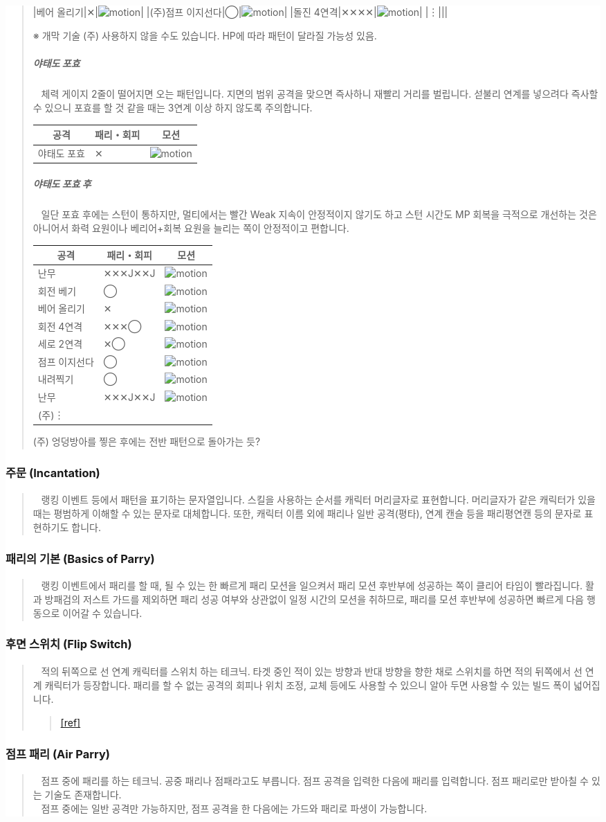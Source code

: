 > |베어&nbsp;올리기|✕|![motion](../images/tlb-kb-12.gif)|
> |(주)점프&nbsp;이지선다|◯|![motion](../images/tlb-kb-13.gif)|
> |돌진&nbsp;4연격|✕✕✕✕|![motion](../images/tlb-kb-01.gif)|
> |︙|||
> 
> ※ 개막 기술
> (주) 사용하지 않을 수도 있습니다. HP에 따라 패턴이 달라질 가능성 있음.
> 
> ##### 야태도 포효
> &nbsp;&nbsp;&nbsp;체력 게이지 2줄이 떨어지면 오는 패턴입니다. 지면의 범위 공격을 맞으면 즉사하니 재빨리 거리를 벌립니다. 섣불리 연계를 넣으려다 즉사할 수 있으니 포효를 할 것 같을 때는 3연계 이상 하지 않도록 주의합니다.
> 
> |공격|패리・회피|모션|
> |--|--|--|
> |야태도&nbsp;포효|✕|![motion](../images/tlb-kb-14.gif)|
> 
> ##### 야태도 포효 후
> &nbsp;&nbsp;&nbsp;일단 포효 후에는 스턴이 통하지만, 멀티에서는 빨간 Weak 지속이 안정적이지 않기도 하고 스턴 시간도 MP 회복을 극적으로 개선하는 것은 아니어서 화력 요원이나 베리어+회복 요원을 늘리는 쪽이 안정적이고 편합니다.
> 
> |공격|패리・회피|모션|
> |--|--|--|
> |난무|✕✕✕J✕✕J|![motion](../images/tlb-kb-15.gif)|
> |회전&nbsp;베기|◯|![motion](../images/tlb-kb-16.gif)|
> |베어&nbsp;올리기|✕|![motion](../images/tlb-kb-17.gif)|
> |회전&nbsp;4연격|✕✕✕◯|![motion](../images/tlb-kb-18.gif)|
> |세로&nbsp;2연격|✕◯|![motion](../images/tlb-kb-19.gif)|
> |점프&nbsp;이지선다|◯|![motion](../images/tlb-kb-20.gif)|
> |내려찍기|◯|![motion](../images/tlb-kb-21.gif)|
> |난무|✕✕✕J✕✕J|![motion](../images/tlb-kb-15.gif)|
> |(주)︙|||
>
> (주) 엉덩방아를 찧은 후에는 전반 패턴으로 돌아가는 듯?

### 주문 (Incantation)
> &nbsp;&nbsp;&nbsp;랭킹 이벤트 등에서 패턴을 표기하는 문자열입니다. 스킬을 사용하는 순서를 캐릭터 머리글자로 표현합니다. 머리글자가 같은 캐릭터가 있을 때는 평범하게 이해할 수 있는 문자로 대체합니다. 또한, 캐릭터 이름 외에 패리나 일반 공격(평타), 연계 캔슬 등을 패리평연캔 등의 문자로 표현하기도 합니다.

### 패리의 기본 (Basics of Parry)
> &nbsp;&nbsp;&nbsp;랭킹 이벤트에서 패리를 할 때, 될 수 있는 한 빠르게 패리 모션을 일으켜서 패리 모션 후반부에 성공하는 쪽이 클리어 타임이 빨라집니다. 활과 방패검의 저스트 가드를 제외하면 패리 성공 여부와 상관없이 일정 시간의 모션을 취하므로, 패리를 모션 후반부에 성공하면 빠르게 다음 행동으로 이어갈 수 있습니다.

### 후면 스위치 (Flip Switch)
> &nbsp;&nbsp;&nbsp;적의 뒤쪽으로 선 연계 캐릭터를 스위치 하는 테크닉. 타겟 중인 적이 있는 방향과 반대 방향을 향한 채로 스위치를 하면 적의 뒤쪽에서 선 연계 캐릭터가 등장합니다. 패리를 할 수 없는 공격의 회피나 위치 조정, 교체 등에도 사용할 수 있으니 알아 두면 사용할 수 있는 빌드 폭이 넓어집니다.
> <blockquote class="twitter-tweet" data-conversation="none"><a href="https://twitter.com/ratsounds/status/862598839772913664">[ref]</a></blockquote>

### 점프 패리 (Air Parry)
> &nbsp;&nbsp;&nbsp;점프 중에 패리를 하는 테크닉. 공중 패리나 점패라고도 부릅니다. 점프 공격을 입력한 다음에 패리를 입력합니다. 점프 패리로만 받아칠 수 있는 기술도 존재합니다.  
> &nbsp;&nbsp;&nbsp;점프 중에는 일반 공격만 가능하지만, 점프 공격을 한 다음에는 가드와 패리로 파생이 가능합니다.
